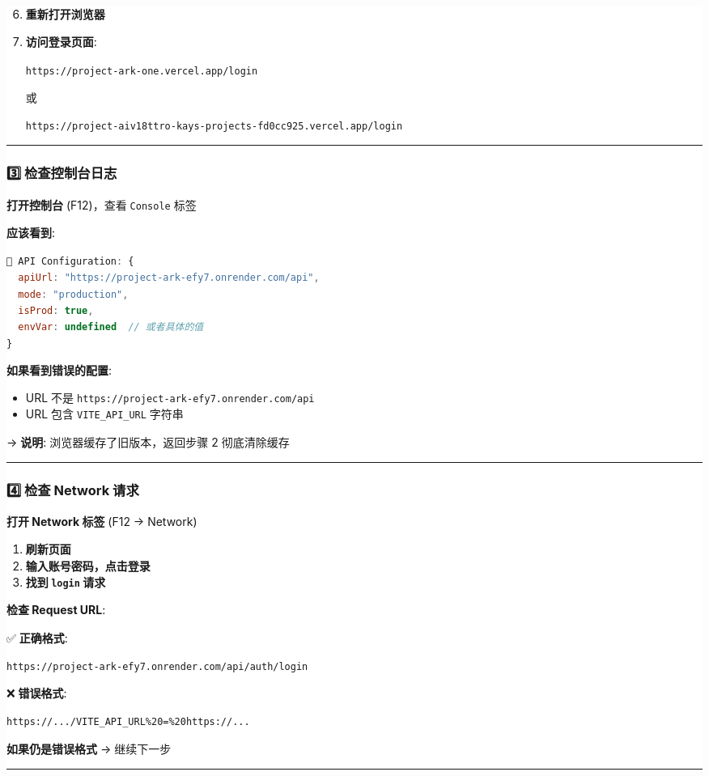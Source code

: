 6. **重新打开浏览器**

7. **访问登录页面**:
   ```
   https://project-ark-one.vercel.app/login
   ```
   或
   ```
   https://project-aiv18ttro-kays-projects-fd0cc925.vercel.app/login
   ```

---

### 3️⃣ 检查控制台日志

**打开控制台** (F12)，查看 `Console` 标签

**应该看到**:
```javascript
🔧 API Configuration: {
  apiUrl: "https://project-ark-efy7.onrender.com/api",
  mode: "production",
  isProd: true,
  envVar: undefined  // 或者具体的值
}
```

**如果看到错误的配置**:
- URL 不是 `https://project-ark-efy7.onrender.com/api`
- URL 包含 `VITE_API_URL` 字符串

→ **说明**: 浏览器缓存了旧版本，返回步骤 2 彻底清除缓存

---

### 4️⃣ 检查 Network 请求

**打开 Network 标签** (F12 → Network)

1. **刷新页面**
2. **输入账号密码，点击登录**
3. **找到 `login` 请求**

**检查 Request URL**:

✅ **正确格式**:
```
https://project-ark-efy7.onrender.com/api/auth/login
```

❌ **错误格式**:
```
https://.../VITE_API_URL%20=%20https://...
```

**如果仍是错误格式** → 继续下一步

---
